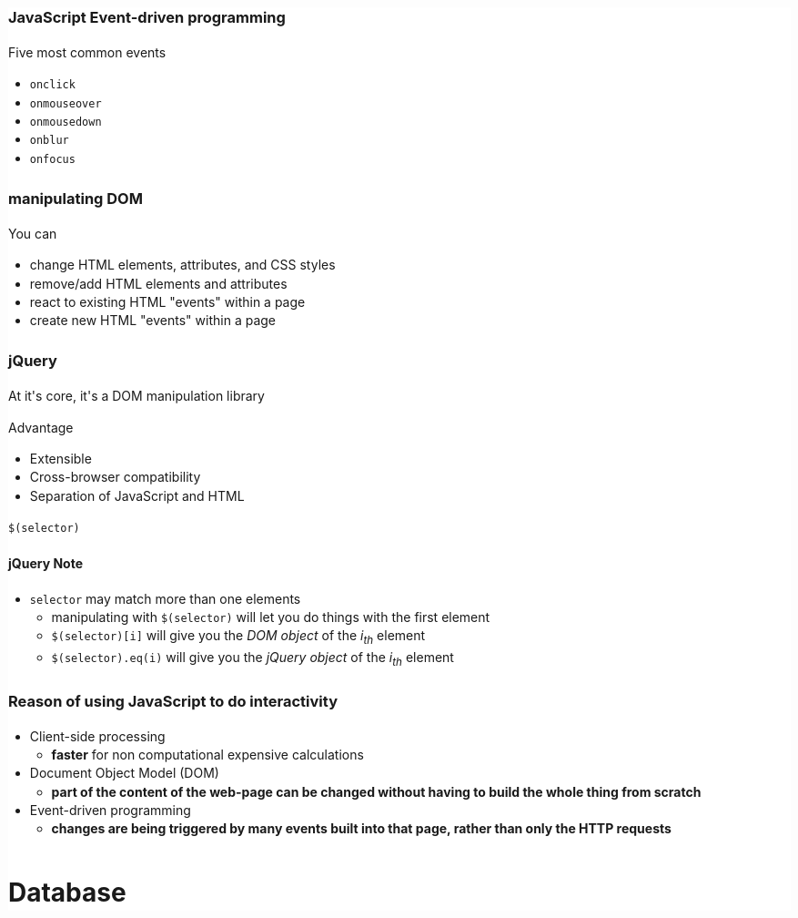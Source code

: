 ### JavaScript Event-driven programming

Five most common events

- `onclick`
- `onmouseover`
- `onmousedown`
- `onblur`
- `onfocus`

### manipulating DOM

You can

- change HTML elements, attributes, and CSS styles
- remove/add HTML elements and attributes
- react to existing HTML "events" within a page
- create new HTML "events" within a page


### jQuery

At it's core, it's a DOM manipulation library

Advantage

- Extensible
- Cross-browser compatibility
- Separation of JavaScript and HTML

`$(selector)`

#### jQuery Note

- `selector` may match more than one elements
    + manipulating with `$(selector)` will let you do things with the first element
    + `$(selector)[i]` will give you the *DOM object* of the $i_{th}$ element
    + `$(selector).eq(i)` will give you the *jQuery object* of the $i_{th}$ element     

### Reason of using JavaScript to do interactivity

- Client-side processing
    + **faster** for non computational expensive calculations
- Document Object Model (DOM)
    + **part of the content of the web-page can be changed without having to build the whole thing from scratch**
- Event-driven programming
    + **changes are being triggered by many events built into that page, rather than only the HTTP requests**





Database
=====
